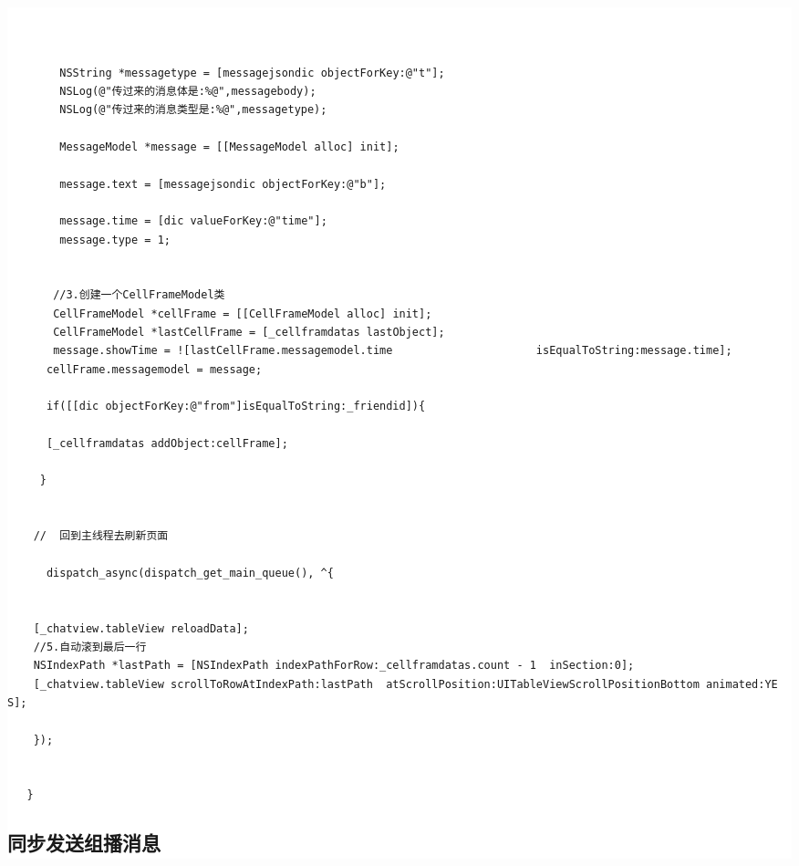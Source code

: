  ```
  
  
  
         NSString *messagetype = [messagejsondic objectForKey:@"t"];
         NSLog(@"传过来的消息体是:%@",messagebody);
         NSLog(@"传过来的消息类型是:%@",messagetype);
  
         MessageModel *message = [[MessageModel alloc] init];
 
         message.text = [messagejsondic objectForKey:@"b"];
  
         message.time = [dic valueForKey:@"time"];
         message.type = 1;
 
  
        //3.创建一个CellFrameModel类
        CellFrameModel *cellFrame = [[CellFrameModel alloc] init];
        CellFrameModel *lastCellFrame = [_cellframdatas lastObject];
        message.showTime = ![lastCellFrame.messagemodel.time                      isEqualToString:message.time];
       cellFrame.messagemodel = message;
  
       if([[dic objectForKey:@"from"]isEqualToString:_friendid]){
  
       [_cellframdatas addObject:cellFrame];
  
      }
  
  
     //  回到主线程去刷新页面
  
       dispatch_async(dispatch_get_main_queue(), ^{
    
    
     [_chatview.tableView reloadData];
     //5.自动滚到最后一行
     NSIndexPath *lastPath = [NSIndexPath indexPathForRow:_cellframdatas.count - 1  inSection:0];
     [_chatview.tableView scrollToRowAtIndexPath:lastPath  atScrollPosition:UITableViewScrollPositionBottom animated:YES];
    
     });
  
  
    }                         

 ```


      
## 同步发送组播消息
